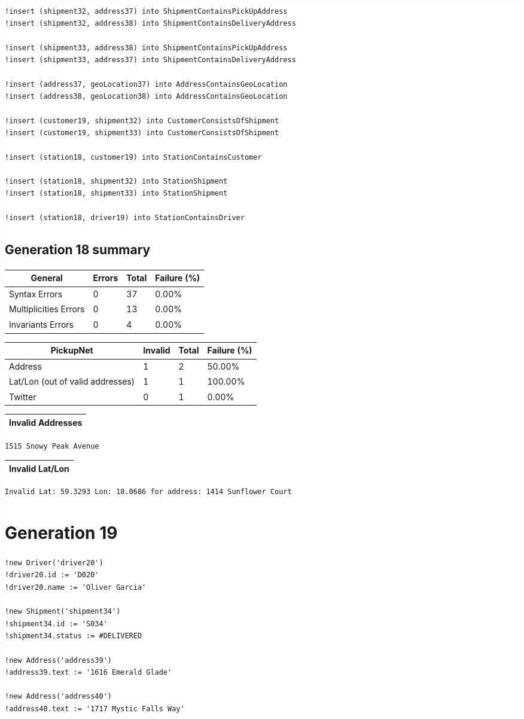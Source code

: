 ```
!insert (shipment32, address37) into ShipmentContainsPickUpAddress
!insert (shipment32, address38) into ShipmentContainsDeliveryAddress

!insert (shipment33, address38) into ShipmentContainsPickUpAddress
!insert (shipment33, address37) into ShipmentContainsDeliveryAddress

!insert (address37, geoLocation37) into AddressContainsGeoLocation
!insert (address38, geoLocation38) into AddressContainsGeoLocation

!insert (customer19, shipment32) into CustomerConsistsOfShipment
!insert (customer19, shipment33) into CustomerConsistsOfShipment

!insert (station18, customer19) into StationContainsCustomer

!insert (station18, shipment32) into StationShipment
!insert (station18, shipment33) into StationShipment

!insert (station18, driver19) into StationContainsDriver
```
## Generation 18 summary
| General | Errors | Total | Failure (%) | 
|---|---|---|---| 
| Syntax Errors | 0 | 37 | 0.00% |
| Multiplicities Errors | 0 | 13 | 0.00% |
| Invariants Errors | 0 | 4 | 0.00% |

| PickupNet | Invalid | Total | Failure (%) | 
|---|---|---|---| 
| Address | 1 | 2 | 50.00% |
| Lat/Lon (out of valid addresses) | 1 | 1 | 100.00% |
| Twitter | 0 | 1 | 0.00% |

| Invalid Addresses | 
|---| 
```
1515 Snowy Peak Avenue
```

| Invalid Lat/Lon | 
|---| 
```
Invalid Lat: 59.3293 Lon: 18.0686 for address: 1414 Sunflower Court
```

# Generation 19
```
!new Driver('driver20')
!driver20.id := 'D020'
!driver20.name := 'Oliver Garcia'

!new Shipment('shipment34')
!shipment34.id := 'S034'
!shipment34.status := #DELIVERED

!new Address('address39')
!address39.text := '1616 Emerald Glade'

!new Address('address40')
!address40.text := '1717 Mystic Falls Way'
```